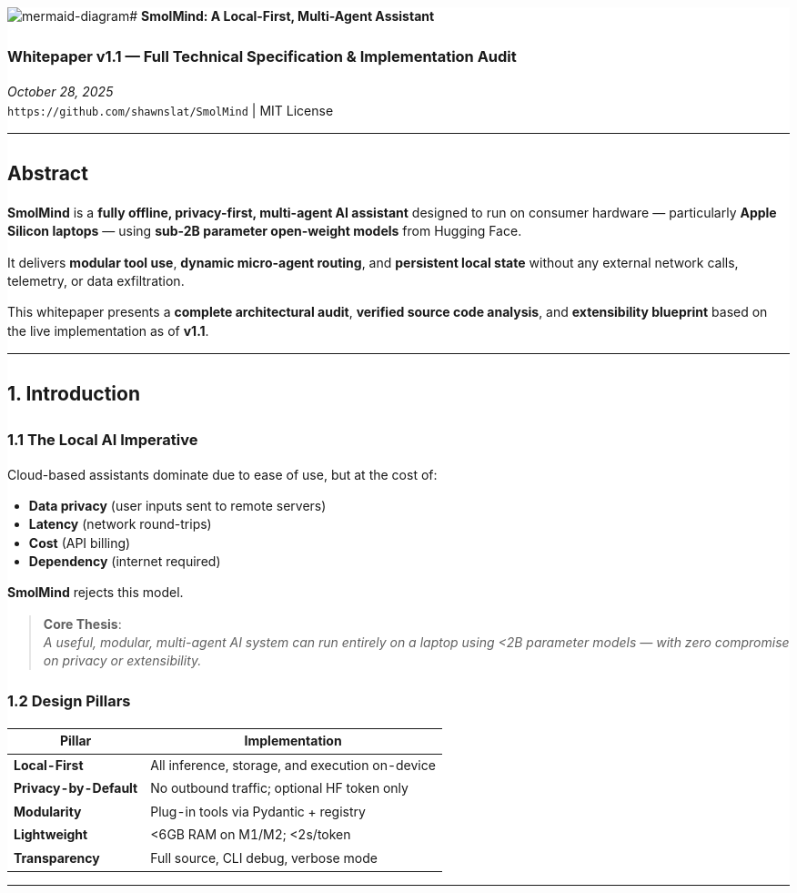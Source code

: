 ![mermaid-diagram](https://github.com/user-attachments/assets/715769e4-b654-49a4-b7da-ec2ec6314230)# **SmolMind: A Local-First, Multi-Agent Assistant**  
### **Whitepaper v1.1 — Full Technical Specification & Implementation Audit**   
*October 28, 2025*  
`https://github.com/shawnslat/SmolMind` | MIT License

---

## **Abstract**

**SmolMind** is a **fully offline, privacy-first, multi-agent AI assistant** designed to run on consumer hardware — particularly **Apple Silicon laptops** — using **sub-2B parameter open-weight models** from Hugging Face.

It delivers **modular tool use**, **dynamic micro-agent routing**, and **persistent local state** without any external network calls, telemetry, or data exfiltration.

This whitepaper presents a **complete architectural audit**, **verified source code analysis**, and **extensibility blueprint** based on the live implementation as of **v1.1**.

---

## **1. Introduction**

### **1.1 The Local AI Imperative**

Cloud-based assistants dominate due to ease of use, but at the cost of:
- **Data privacy** (user inputs sent to remote servers)
- **Latency** (network round-trips)
- **Cost** (API billing)
- **Dependency** (internet required)

**SmolMind** rejects this model.

> **Core Thesis**:  
> *A useful, modular, multi-agent AI system can run entirely on a laptop using <2B parameter models — with zero compromise on privacy or extensibility.*

### **1.2 Design Pillars**

| Pillar | Implementation |
|-------|----------------|
| **Local-First** | All inference, storage, and execution on-device |
| **Privacy-by-Default** | No outbound traffic; optional HF token only |
| **Modularity** | Plug-in tools via Pydantic + registry |
| **Lightweight** | <6GB RAM on M1/M2; <2s/token |
| **Transparency** | Full source, CLI debug, verbose mode |

---